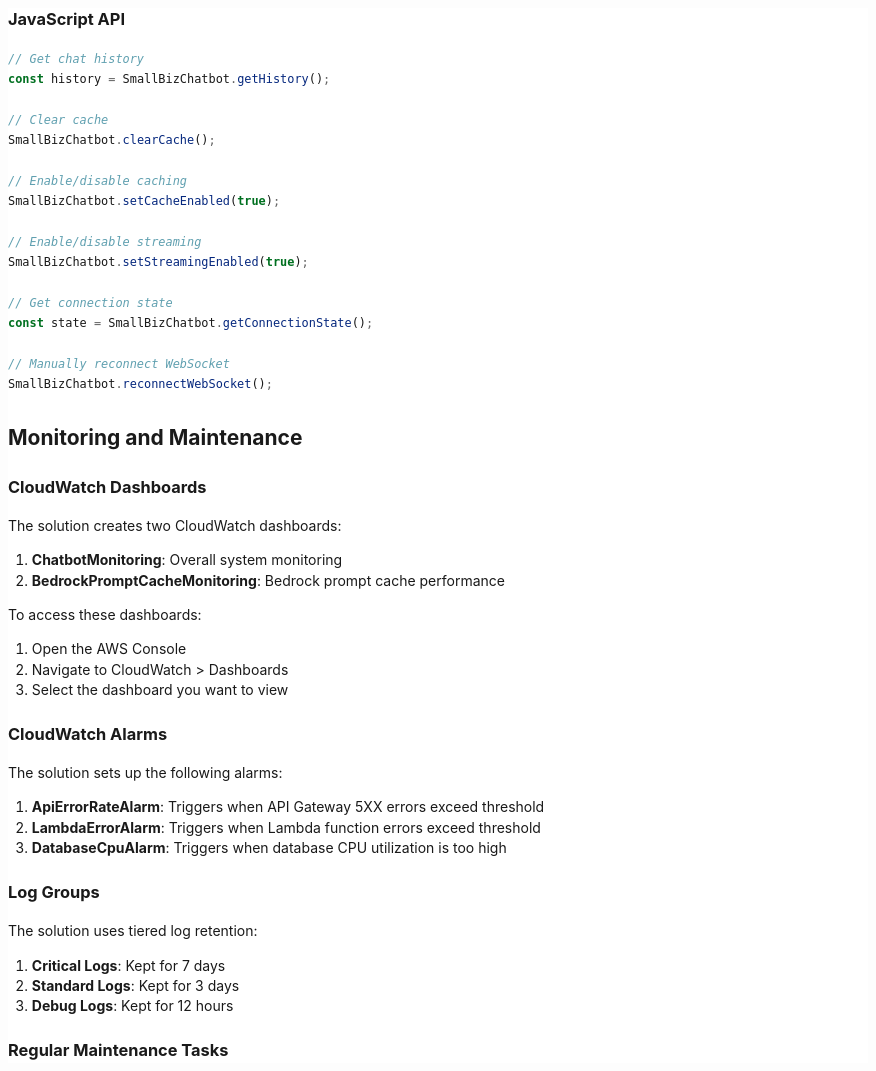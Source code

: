 ### JavaScript API

```javascript
// Get chat history
const history = SmallBizChatbot.getHistory();

// Clear cache
SmallBizChatbot.clearCache();

// Enable/disable caching
SmallBizChatbot.setCacheEnabled(true);

// Enable/disable streaming
SmallBizChatbot.setStreamingEnabled(true);

// Get connection state
const state = SmallBizChatbot.getConnectionState();

// Manually reconnect WebSocket
SmallBizChatbot.reconnectWebSocket();
```

## Monitoring and Maintenance

### CloudWatch Dashboards

The solution creates two CloudWatch dashboards:

1. **ChatbotMonitoring**: Overall system monitoring
2. **BedrockPromptCacheMonitoring**: Bedrock prompt cache performance

To access these dashboards:

1. Open the AWS Console
2. Navigate to CloudWatch > Dashboards
3. Select the dashboard you want to view

### CloudWatch Alarms

The solution sets up the following alarms:

1. **ApiErrorRateAlarm**: Triggers when API Gateway 5XX errors exceed threshold
2. **LambdaErrorAlarm**: Triggers when Lambda function errors exceed threshold
3. **DatabaseCpuAlarm**: Triggers when database CPU utilization is too high

### Log Groups

The solution uses tiered log retention:

1. **Critical Logs**: Kept for 7 days
2. **Standard Logs**: Kept for 3 days
3. **Debug Logs**: Kept for 12 hours

### Regular Maintenance Tasks
